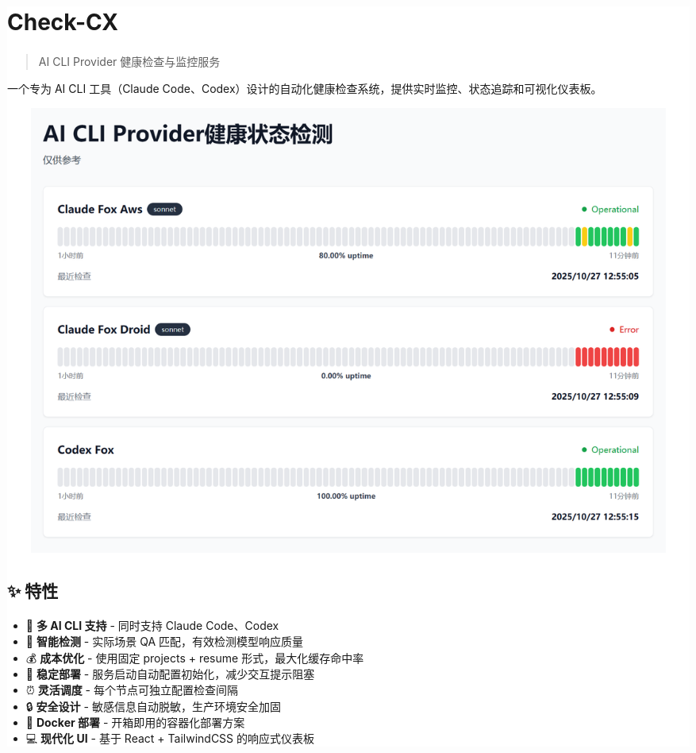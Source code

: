 # Check-CX

> AI CLI Provider 健康检查与监控服务

一个专为 AI CLI 工具（Claude Code、Codex）设计的自动化健康检查系统，提供实时监控、状态追踪和可视化仪表板。

<p align="center">
  <img src="./assets/index.png" alt="Dashboard" width="800">
</p>


## ✨ 特性

- 🤖 **多 AI CLI 支持** - 同时支持 Claude Code、Codex 
- 🧠 **智能检测** - 实际场景 QA 匹配，有效检测模型响应质量
- 💰 **成本优化** - 使用固定 projects + resume 形式，最大化缓存命中率
- 🚀 **稳定部署** - 服务启动自动配置初始化，减少交互提示阻塞
- ⏰ **灵活调度** - 每个节点可独立配置检查间隔
- 🔒 **安全设计** - 敏感信息自动脱敏，生产环境安全加固
- 🐳 **Docker 部署** - 开箱即用的容器化部署方案
- 💻 **现代化 UI** - 基于 React + TailwindCSS 的响应式仪表板
